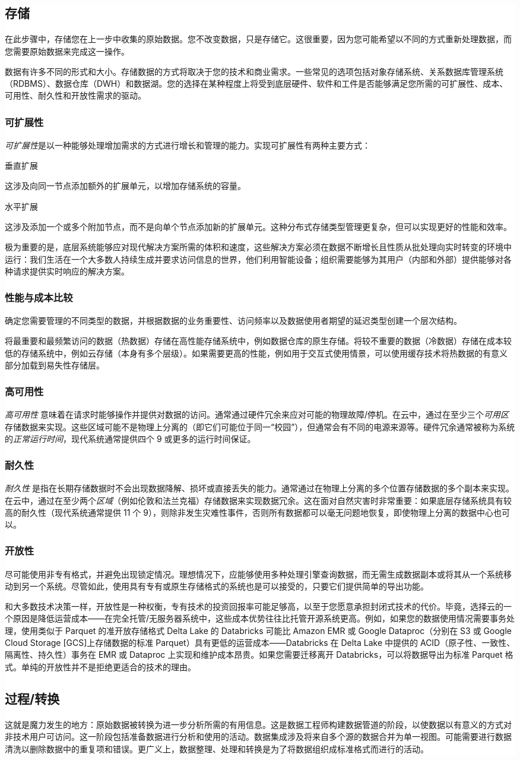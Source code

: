 ## 存储

在此步骤中，存储您在上一步中收集的原始数据。您不改变数据，只是存储它。这很重要，因为您可能希望以不同的方式重新处理数据，而您需要原始数据来完成这一操作。

数据有许多不同的形式和大小。存储数据的方式将取决于您的技术和商业需求。一些常见的选项包括对象存储系统、关系数据库管理系统（RDBMS）、数据仓库（DWH）和数据湖。您的选择在某种程度上将受到底层硬件、软件和工件是否能够满足您所需的可扩展性、成本、可用性、耐久性和开放性需求的驱动。

### 可扩展性

*可扩展性*是以一种能够处理增加需求的方式进行增长和管理的能力。实现可扩展性有两种主要方式：

垂直扩展

这涉及向同一节点添加额外的扩展单元，以增加存储系统的容量。

水平扩展

这涉及添加一个或多个附加节点，而不是向单个节点添加新的扩展单元。这种分布式存储类型管理更复杂，但可以实现更好的性能和效率。

极为重要的是，底层系统能够应对现代解决方案所需的体积和速度，这些解决方案必须在数据不断增长且性质从批处理向实时转变的环境中运行：我们生活在一个大多数人持续生成并要求访问信息的世界，他们利用智能设备；组织需要能够为其用户（内部和外部）提供能够对各种请求提供实时响应的解决方案。

### 性能与成本比较

确定您需要管理的不同类型的数据，并根据数据的业务重要性、访问频率以及数据使用者期望的延迟类型创建一个层次结构。

将最重要和最频繁访问的数据（热数据）存储在高性能存储系统中，例如数据仓库的原生存储。将较不重要的数据（冷数据）存储在成本较低的存储系统中，例如云存储（本身有多个层级）。如果需要更高的性能，例如用于交互式使用情景，可以使用缓存技术将热数据的有意义部分加载到易失性存储层。

### 高可用性

*高可用性* 意味着在请求时能够操作并提供对数据的访问。通常通过硬件冗余来应对可能的物理故障/停机。在云中，通过在至少三个*可用区*存储数据来实现。这些区域可能不是物理上分离的（即它们可能位于同一“校园”），但通常会有不同的电源来源等。硬件冗余通常被称为系统的*正常运行时间*，现代系统通常提供四个 9 或更多的运行时间保证。

### 耐久性

*耐久性* 是指在长期存储数据时不会出现数据降解、损坏或直接丢失的能力。通常通过在物理上分离的多个位置存储数据的多个副本来实现。在云中，通过在至少两个*区域*（例如伦敦和法兰克福）存储数据来实现数据冗余。这在面对自然灾害时非常重要：如果底层存储系统具有较高的耐久性（现代系统通常提供 11 个 9），则除非发生灾难性事件，否则所有数据都可以毫无问题地恢复，即使物理上分离的数据中心也可以。

### 开放性

尽可能使用非专有格式，并避免出现锁定情况。理想情况下，应能够使用多种处理引擎查询数据，而无需生成数据副本或将其从一个系统移动到另一个系统。尽管如此，使用具有专有或原生存储格式的系统也是可以接受的，只要它们提供简单的导出功能。

和大多数技术决策一样，开放性是一种权衡，专有技术的投资回报率可能足够高，以至于您愿意承担封闭式技术的代价。毕竟，选择云的一个原因是降低运营成本——在完全托管/无服务器系统中，这些成本优势往往比托管开源系统更高。例如，如果您的数据使用情况需要事务处理，使用类似于 Parquet 的准开放存储格式 Delta Lake 的 Databricks 可能比 Amazon EMR 或 Google Dataproc（分别在 S3 或 Google Cloud Storage [GCS]上存储数据的标准 Parquet）具有更低的运营成本——Databricks 在 Delta Lake 中提供的 ACID（原子性、一致性、隔离性、持久性）事务在 EMR 或 Dataproc 上实现和维护成本昂贵。如果您需要迁移离开 Databricks，可以将数据导出为标准 Parquet 格式。单纯的开放性并不是拒绝更适合的技术的理由。

## 过程/转换

这就是魔力发生的地方：原始数据被转换为进一步分析所需的有用信息。这是数据工程师构建数据管道的阶段，以使数据以有意义的方式对非技术用户可访问。这一阶段包括准备数据进行分析和使用的活动。数据集成涉及将来自多个源的数据合并为单一视图。可能需要进行数据清洗以删除数据中的重复项和错误。更广义上，数据整理、处理和转换是为了将数据组织成标准格式而进行的活动。
